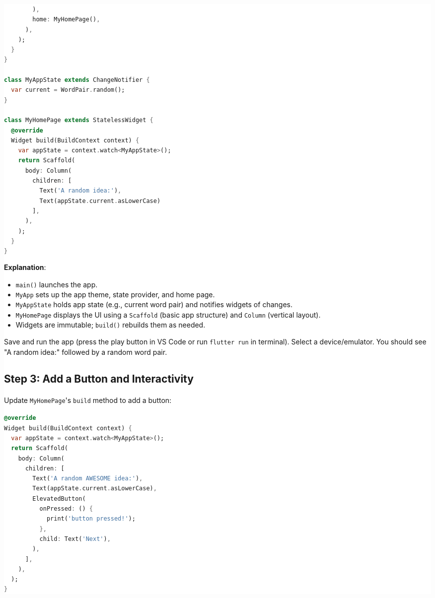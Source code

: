 ```dart
        ),
        home: MyHomePage(),
      ),
    );
  }
}

class MyAppState extends ChangeNotifier {
  var current = WordPair.random();
}

class MyHomePage extends StatelessWidget {
  @override
  Widget build(BuildContext context) {
    var appState = context.watch<MyAppState>();
    return Scaffold(
      body: Column(
        children: [
          Text('A random idea:'),
          Text(appState.current.asLowerCase)
        ],
      ),
    );
  }
}
```

**Explanation**:
- `main()` launches the app.
- `MyApp` sets up the app theme, state provider, and home page.
- `MyAppState` holds app state (e.g., current word pair) and notifies widgets of changes.
- `MyHomePage` displays the UI using a `Scaffold` (basic app structure) and `Column` (vertical layout).
- Widgets are immutable; `build()` rebuilds them as needed.

Save and run the app (press the play button in VS Code or run `flutter run` in terminal). Select a device/emulator. You should see "A random idea:" followed by a random word pair.

## Step 3: Add a Button and Interactivity
Update `MyHomePage`'s `build` method to add a button:

```dart
@override
Widget build(BuildContext context) {
  var appState = context.watch<MyAppState>();
  return Scaffold(
    body: Column(
      children: [
        Text('A random AWESOME idea:'),
        Text(appState.current.asLowerCase),
        ElevatedButton(
          onPressed: () {
            print('button pressed!');
          },
          child: Text('Next'),
        ),
      ],
    ),
  );
}
```
